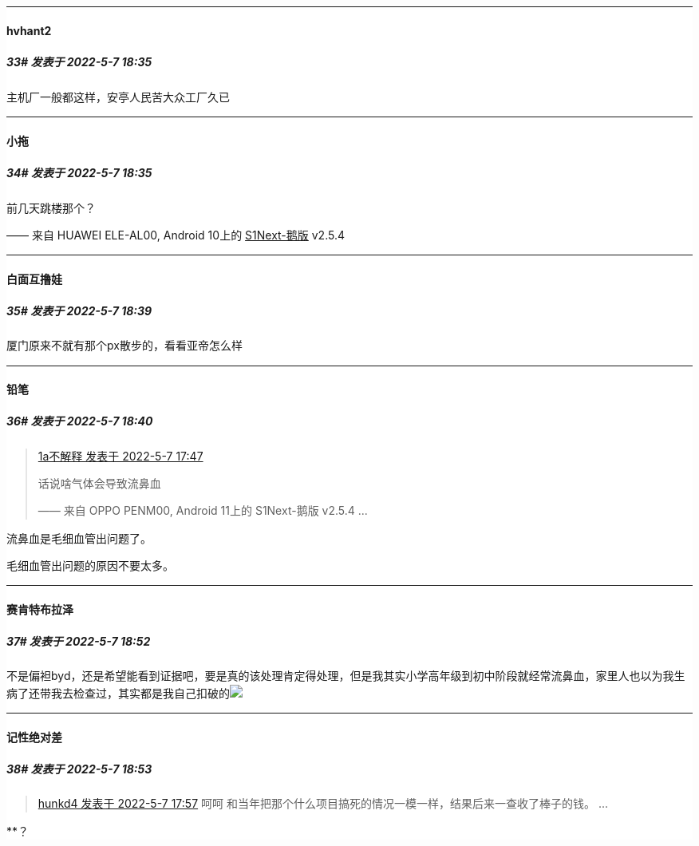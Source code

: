 *****

####  hvhant2  
##### 33#       发表于 2022-5-7 18:35

主机厂一般都这样，安亭人民苦大众工厂久已

*****

####  小拖  
##### 34#       发表于 2022-5-7 18:35

前几天跳楼那个？

—— 来自 HUAWEI ELE-AL00, Android 10上的 [S1Next-鹅版](https://github.com/ykrank/S1-Next/releases) v2.5.4

*****

####  白面互撸娃  
##### 35#       发表于 2022-5-7 18:39

厦门原来不就有那个px散步的，看看亚帝怎么样

*****

####  铅笔  
##### 36#       发表于 2022-5-7 18:40

<blockquote><a href="httphttps://bbs.saraba1st.com/2b/forum.php?mod=redirect&amp;goto=findpost&amp;pid=55729315&amp;ptid=2068342" target="_blank">1a不解释 发表于 2022-5-7 17:47</a>

话说啥气体会导致流鼻血

—— 来自 OPPO PENM00, Android 11上的 S1Next-鹅版 v2.5.4 ...</blockquote>
流鼻血是毛细血管出问题了。

毛细血管出问题的原因不要太多。

*****

####  赛肯特布拉泽  
##### 37#       发表于 2022-5-7 18:52

不是偏袒byd，还是希望能看到证据吧，要是真的该处理肯定得处理，但是我其实小学高年级到初中阶段就经常流鼻血，家里人也以为我生病了还带我去检查过，其实都是我自己扣破的<img src="https://static.saraba1st.com/image/smiley/face2017/068.png" referrerpolicy="no-referrer">

*****

####  记性绝对差  
##### 38#       发表于 2022-5-7 18:53

<blockquote><a href="httphttps://bbs.saraba1st.com/2b/forum.php?mod=redirect&amp;goto=findpost&amp;pid=55729449&amp;ptid=2068342" target="_blank">hunkd4 发表于 2022-5-7 17:57</a>
呵呵 和当年把那个什么项目搞死的情况一模一样，结果后来一查收了棒子的钱。 ...</blockquote>
**？
